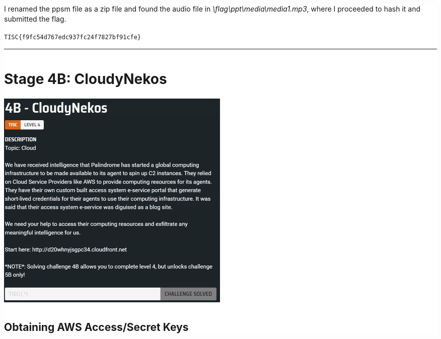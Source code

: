 I renamed the ppsm file as a zip file and found the audio file in *\flag\ppt\media\media1.mp3*, where I proceeded to hash it and submitted the flag.

`TISC{f9fc54d767edc937fc24f7827bf91cfe}`

---

# Stage 4B: CloudyNekos

<img src="Screenshots/2022-09-11-16-16-16-image.png" title="" alt="" width="429">

## Obtaining AWS Access/Secret Keys
